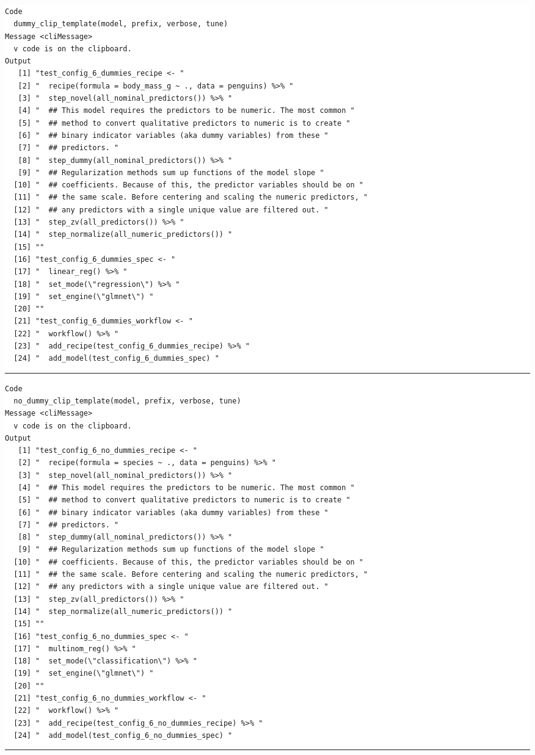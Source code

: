 
    Code
      dummy_clip_template(model, prefix, verbose, tune)
    Message <cliMessage>
      v code is on the clipboard.
    Output
       [1] "test_config_6_dummies_recipe <- "                                          
       [2] "  recipe(formula = body_mass_g ~ ., data = penguins) %>% "                 
       [3] "  step_novel(all_nominal_predictors()) %>% "                               
       [4] "  ## This model requires the predictors to be numeric. The most common "   
       [5] "  ## method to convert qualitative predictors to numeric is to create "    
       [6] "  ## binary indicator variables (aka dummy variables) from these "         
       [7] "  ## predictors. "                                                         
       [8] "  step_dummy(all_nominal_predictors()) %>% "                               
       [9] "  ## Regularization methods sum up functions of the model slope "          
      [10] "  ## coefficients. Because of this, the predictor variables should be on " 
      [11] "  ## the same scale. Before centering and scaling the numeric predictors, "
      [12] "  ## any predictors with a single unique value are filtered out. "         
      [13] "  step_zv(all_predictors()) %>% "                                          
      [14] "  step_normalize(all_numeric_predictors()) "                               
      [15] ""                                                                          
      [16] "test_config_6_dummies_spec <- "                                            
      [17] "  linear_reg() %>% "                                                       
      [18] "  set_mode(\"regression\") %>% "                                           
      [19] "  set_engine(\"glmnet\") "                                                 
      [20] ""                                                                          
      [21] "test_config_6_dummies_workflow <- "                                        
      [22] "  workflow() %>% "                                                         
      [23] "  add_recipe(test_config_6_dummies_recipe) %>% "                           
      [24] "  add_model(test_config_6_dummies_spec) "                                  

---

    Code
      no_dummy_clip_template(model, prefix, verbose, tune)
    Message <cliMessage>
      v code is on the clipboard.
    Output
       [1] "test_config_6_no_dummies_recipe <- "                                       
       [2] "  recipe(formula = species ~ ., data = penguins) %>% "                     
       [3] "  step_novel(all_nominal_predictors()) %>% "                               
       [4] "  ## This model requires the predictors to be numeric. The most common "   
       [5] "  ## method to convert qualitative predictors to numeric is to create "    
       [6] "  ## binary indicator variables (aka dummy variables) from these "         
       [7] "  ## predictors. "                                                         
       [8] "  step_dummy(all_nominal_predictors()) %>% "                               
       [9] "  ## Regularization methods sum up functions of the model slope "          
      [10] "  ## coefficients. Because of this, the predictor variables should be on " 
      [11] "  ## the same scale. Before centering and scaling the numeric predictors, "
      [12] "  ## any predictors with a single unique value are filtered out. "         
      [13] "  step_zv(all_predictors()) %>% "                                          
      [14] "  step_normalize(all_numeric_predictors()) "                               
      [15] ""                                                                          
      [16] "test_config_6_no_dummies_spec <- "                                         
      [17] "  multinom_reg() %>% "                                                     
      [18] "  set_mode(\"classification\") %>% "                                       
      [19] "  set_engine(\"glmnet\") "                                                 
      [20] ""                                                                          
      [21] "test_config_6_no_dummies_workflow <- "                                     
      [22] "  workflow() %>% "                                                         
      [23] "  add_recipe(test_config_6_no_dummies_recipe) %>% "                        
      [24] "  add_model(test_config_6_no_dummies_spec) "                               

---
